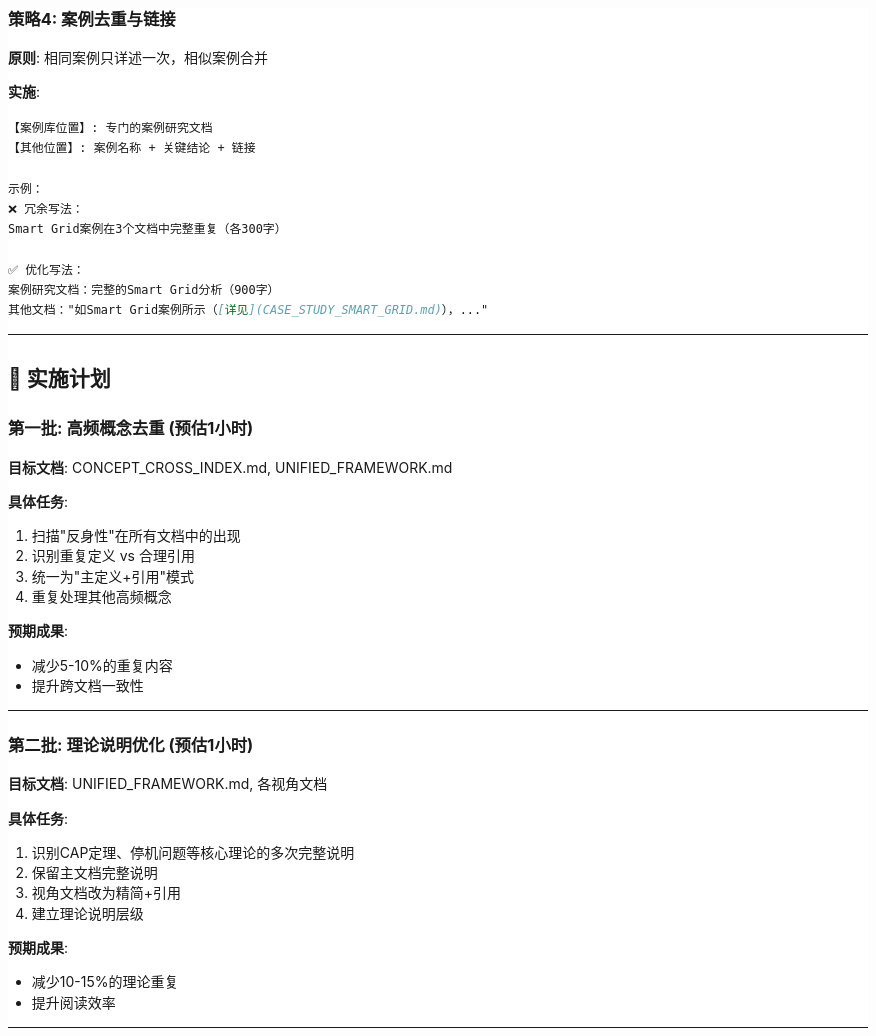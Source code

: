 ### 策略4: 案例去重与链接

**原则**: 相同案例只详述一次，相似案例合并

**实施**:

```markdown
【案例库位置】: 专门的案例研究文档
【其他位置】: 案例名称 + 关键结论 + 链接

示例：
❌ 冗余写法：
Smart Grid案例在3个文档中完整重复（各300字）

✅ 优化写法：
案例研究文档：完整的Smart Grid分析（900字）
其他文档："如Smart Grid案例所示（[详见](CASE_STUDY_SMART_GRID.md)），..."
```

---

## 🔧 实施计划

### 第一批: 高频概念去重 (预估1小时)

**目标文档**: CONCEPT_CROSS_INDEX.md, UNIFIED_FRAMEWORK.md

**具体任务**:

1. 扫描"反身性"在所有文档中的出现
2. 识别重复定义 vs 合理引用
3. 统一为"主定义+引用"模式
4. 重复处理其他高频概念

**预期成果**:

- 减少5-10%的重复内容
- 提升跨文档一致性

---

### 第二批: 理论说明优化 (预估1小时)

**目标文档**: UNIFIED_FRAMEWORK.md, 各视角文档

**具体任务**:

1. 识别CAP定理、停机问题等核心理论的多次完整说明
2. 保留主文档完整说明
3. 视角文档改为精简+引用
4. 建立理论说明层级

**预期成果**:

- 减少10-15%的理论重复
- 提升阅读效率

---